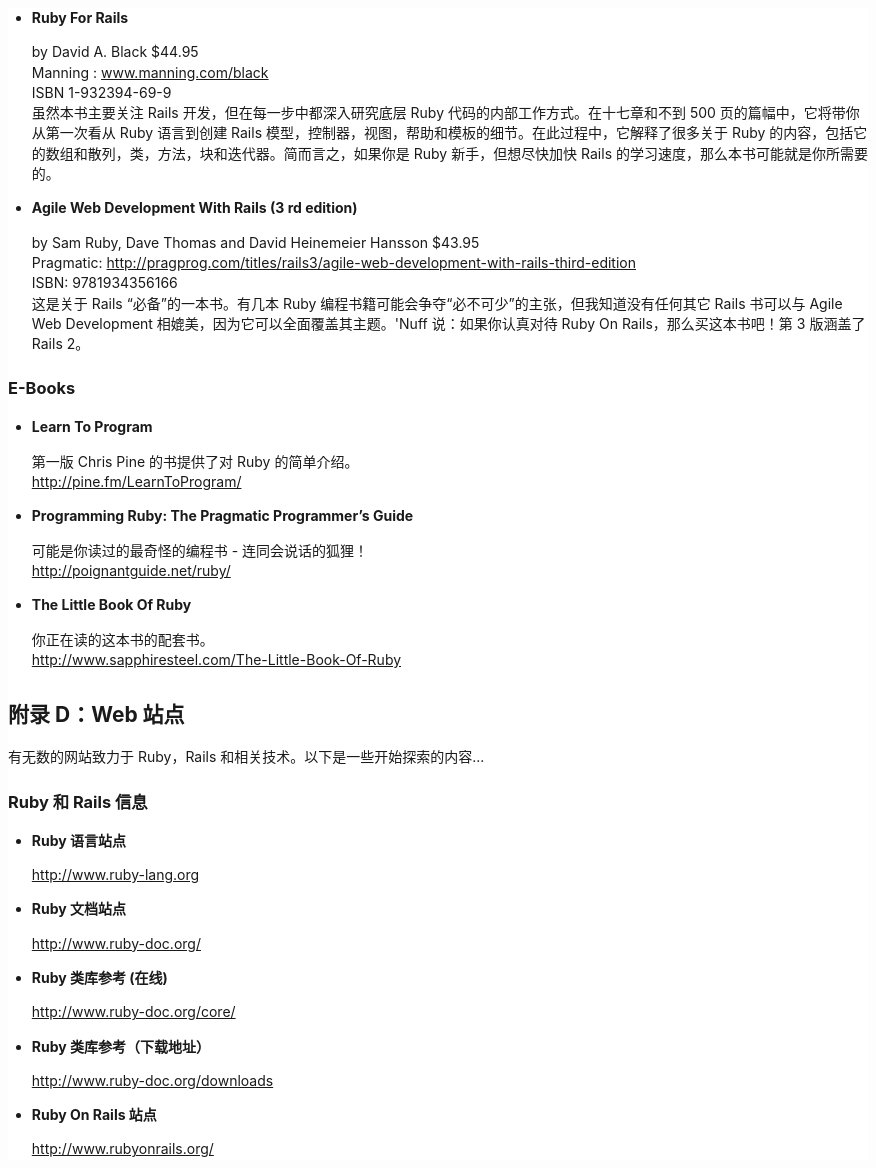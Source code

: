 - **Ruby For Rails**

	by David A. Black $44.95 <br />
	Manning : www.manning.com/black <br />
	ISBN 1-932394-69-9 <br />
	虽然本书主要关注 Rails 开发，但在每一步中都深入研究底层 Ruby 代码的内部工作方式。在十七章和不到 500 页的篇幅中，它将带你从第一次看从 Ruby 语言到创建 Rails 模型，控制器，视图，帮助和模板的细节。在此过程中，它解释了很多关于 Ruby 的内容，包括它的数组和散列，类，方法，块和迭代器。简而言之，如果你是 Ruby 新手，但想尽快加快 Rails 的学习速度，那么本书可能就是你所需要的。

- **Agile Web Development With Rails (3 rd edition)**

	by Sam Ruby, Dave Thomas and David Heinemeier Hansson $43.95 <br />
	Pragmatic:  http://pragprog.com/titles/rails3/agile-web-development-with-rails-third-edition <br />
	ISBN: 9781934356166 <br />
	这是关于 Rails “必备”的一本书。有几本 Ruby 编程书籍可能会争夺“必不可少”的主张，但我知道没有任何其它 Rails 书可以与 Agile Web Development 相媲美，因为它可以全面覆盖其主题。'Nuff 说：如果你认真对待 Ruby On Rails，那么买这本书吧！第 3 版涵盖了 Rails 2。

### E-Books

- **Learn To Program**

	第一版 Chris Pine 的书提供了对 Ruby 的简单介绍。 <br />
	http://pine.fm/LearnToProgram/

- **Programming Ruby: The Pragmatic Programmer’s Guide**

	可能是你读过的最奇怪的编程书 - 连同会说话的狐狸！ <br />
	http://poignantguide.net/ruby/

- **The Little Book Of Ruby**

	你正在读的这本书的配套书。 <br />
	http://www.sapphiresteel.com/The-Little-Book-Of-Ruby

## 附录 D：Web 站点

有无数的网站致力于 Ruby，Rails 和相关技术。以下是一些开始探索的内容...

### Ruby 和 Rails 信息

- **Ruby 语言站点**

	http://www.ruby-lang.org

- **Ruby 文档站点**

	http://www.ruby-doc.org/

- **Ruby 类库参考 (在线)**

	http://www.ruby-doc.org/core/

- **Ruby 类库参考（下载地址）**

	http://www.ruby-doc.org/downloads

- **Ruby On Rails 站点**

	http://www.rubyonrails.org/
